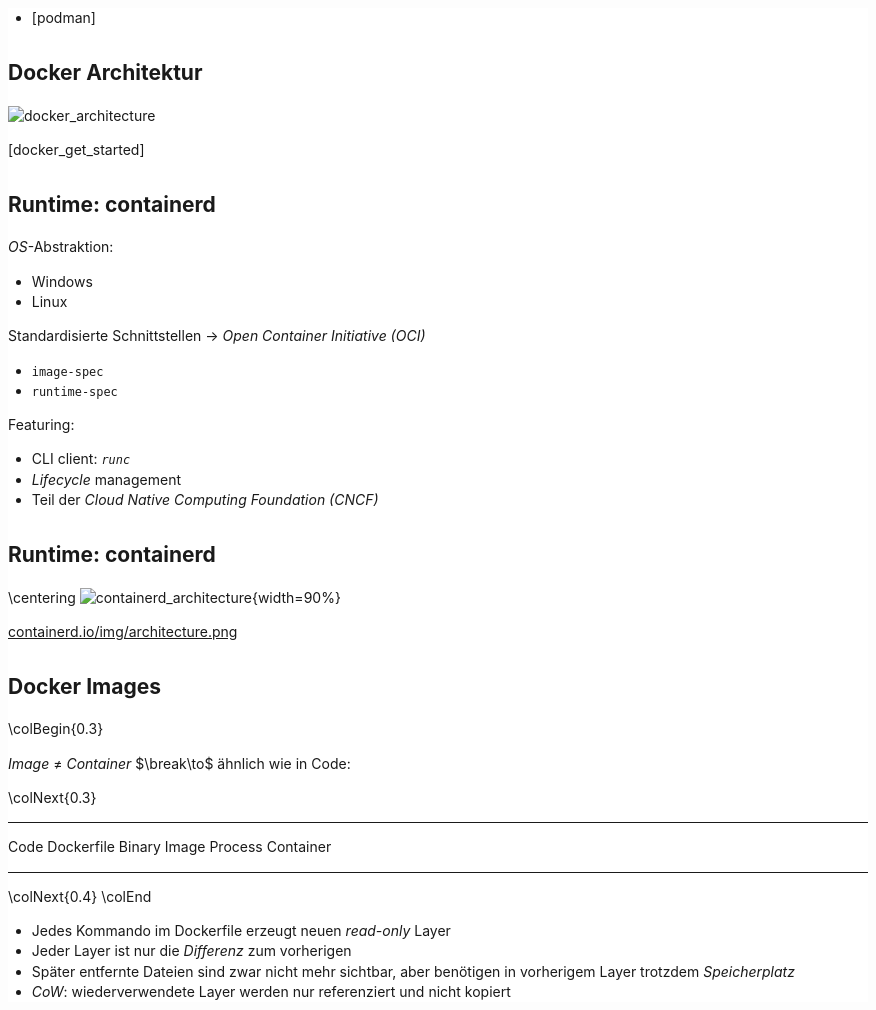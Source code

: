 * [podman]


Docker Architektur
------------------

![docker_architecture](images/docker_architecture.png)

[docker_get_started]


Runtime: containerd
-------------------

*OS*-Abstraktion:

* Windows
* Linux

Standardisierte Schnittstellen $\to$ *Open Container Initiative (OCI)*

* `image-spec`
* `runtime-spec`

Featuring:

* CLI client: *`runc`*
* *Lifecycle* management
* Teil der *Cloud Native Computing Foundation (CNCF)*


Runtime: containerd
-------------------

\centering
![containerd_architecture](images/containerd_architecture.png){width=90%}

[containerd.io/img/architecture.png](https://containerd.io/img/architecture.png)


Docker Images
-------------

\colBegin{0.3}

*Image* $\neq$ *Container*
$\break\to$ ähnlich wie in Code:

\colNext{0.3}

----      ----
Code      Dockerfile
Binary    Image
Process   Container
----      ----

\colNext{0.4}
\colEnd

* Jedes Kommando im Dockerfile erzeugt neuen *read-only* Layer
* Jeder Layer ist nur die *Differenz* zum vorherigen
* Später entfernte Dateien sind zwar nicht mehr sichtbar,
  aber benötigen in vorherigem Layer trotzdem *Speicherplatz*
* *CoW*: wiederverwendete Layer werden nur referenziert und nicht kopiert

